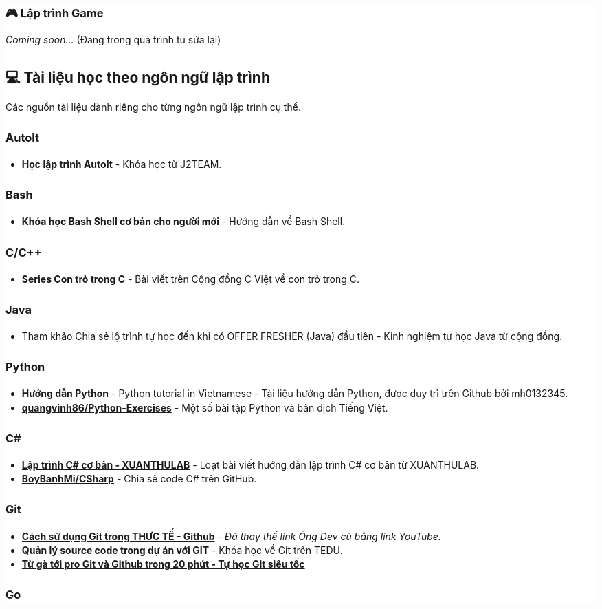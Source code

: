 ### 🎮 Lập trình Game

*Coming soon...* (Đang trong quá trình tu sửa lại)

## 💻 Tài liệu học theo ngôn ngữ lập trình

Các nguồn tài liệu dành riêng cho từng ngôn ngữ lập trình cụ thể.

### AutoIt

- [**Học lập trình AutoIt**](https://j2team.teachable.com/p/hoc-lap-trinh-autoit) - Khóa học từ J2TEAM.

### Bash

- [**Khóa học Bash Shell cơ bản cho người mới**](https://nguyenvanhieu.vn/hoc-bash-shell-co-ban) - Hướng dẫn về Bash Shell.

### C/C++

- [**Series Con trỏ trong C**](http://diendan.congdongcviet.com/threads/t42977::tim-hieu-ban-chat-cua-con-tro-tu-co-ban-den-nang-cao.cpp) - Bài viết trên Cộng đồng C Việt về con trỏ trong C.

### Java

- Tham khảo [Chia sẻ lộ trình tự học đến khi có OFFER FRESHER (Java) đầu tiên](https://voz.vn/t/chia-se-lo-tinh-tu-hoc-den-khi-co-offer-fresher-java-dau-tien.757819/) - Kinh nghiệm tự học Java từ cộng đồng.

### Python

- [**Hướng dẫn Python**](https://mh0132345.github.io/python-tutorial/) - Python tutorial in Vietnamese - Tài liệu hướng dẫn Python, được duy trì trên Github bởi mh0132345.
- [**quangvinh86/Python-Exercises**](https://github.com/quangvinh86/Python-Exercises) - Một số bài tập Python và bản dịch Tiếng Việt.

### C#

- [**Lập trình C# cơ bản - XUANTHULAB**](https://xuanthulab.net/lap-trinh-c-co-ban/) - Loạt bài viết hướng dẫn lập trình C# cơ bản từ XUANTHULAB.
- [**BoyBanhMi/CSharp**](https://github.com/BoyBanhMi/CSharp) - Chia sẻ code C# trên GitHub.

### Git

- [**Cách sử dụng Git trong THỰC TẾ - Github**](https://www.youtube.com/watch?v=O5uT6p6VWjY) - *Đã thay thế link Ông Dev cũ bằng link YouTube.*
- [**Quản lý source code trong dự án với GIT**](https://tedu.com.vn/khoa-hoc/quan-ly-source-code-trong-du-an-voi-git-8.html) - Khóa học về Git trên TEDU.
- [**Từ gà tới pro Git và Github trong 20 phút - Tự học Git siêu tốc**](https://www.youtube.com/watch?v=1JuYQgpbrW0)

### Go
